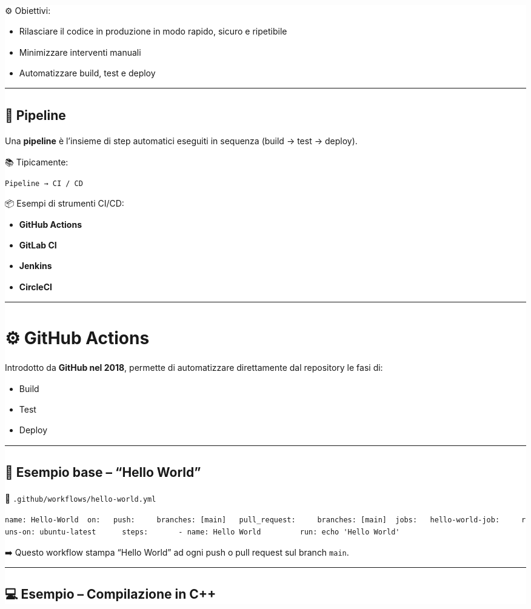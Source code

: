 ⚙️ Obiettivi:

- Rilasciare il codice in produzione in modo rapido, sicuro e ripetibile
    
- Minimizzare interventi manuali
    
- Automatizzare build, test e deploy
    

---

## 🧩 Pipeline

Una **pipeline** è l’insieme di step automatici eseguiti in sequenza (build → test → deploy).

📚 Tipicamente:

`Pipeline → CI / CD`

📦 Esempi di strumenti CI/CD:

- **GitHub Actions**
    
- **GitLab CI**
    
- **Jenkins**
    
- **CircleCI**
    

---

# ⚙️ GitHub Actions

Introdotto da **GitHub nel 2018**, permette di automatizzare direttamente dal repository le fasi di:

- Build
    
- Test
    
- Deploy
    

---

## 🧪 Esempio base – “Hello World”

📄 `.github/workflows/hello-world.yml`

`name: Hello-World  on:   push:     branches: [main]   pull_request:     branches: [main]  jobs:   hello-world-job:     runs-on: ubuntu-latest      steps:       - name: Hello World         run: echo 'Hello World'`

➡️ Questo workflow stampa “Hello World” ad ogni push o pull request sul branch `main`.

---

## 💻 Esempio – Compilazione in C++
